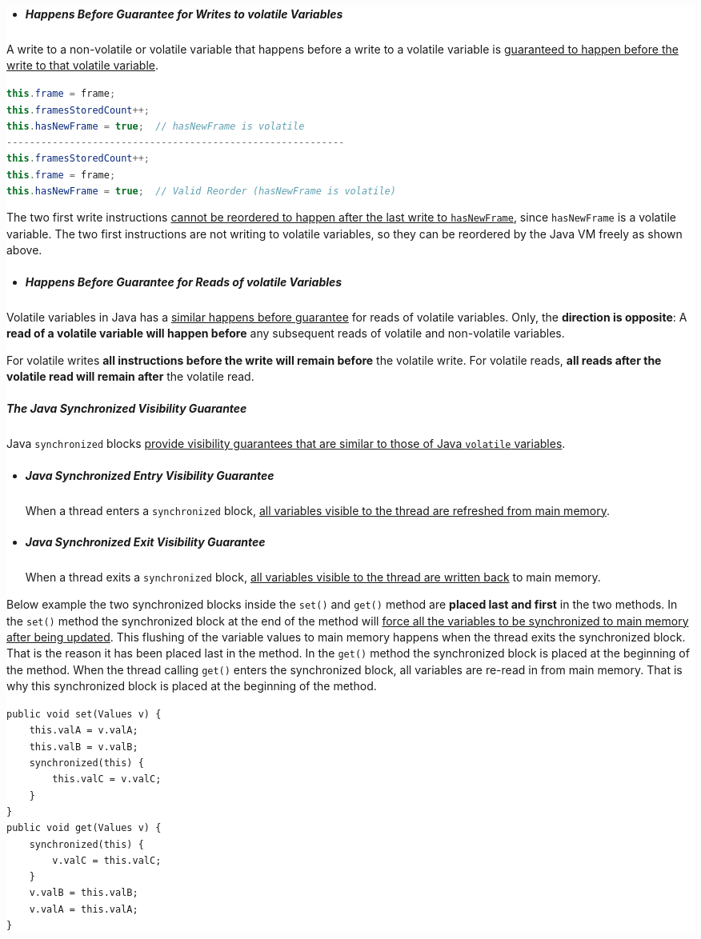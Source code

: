 - ##### Happens Before Guarantee for Writes to volatile Variables

A write to a non-volatile or volatile variable that happens before a write to a volatile variable is <u>guaranteed to happen before the write to that volatile variable</u>.

```java
this.frame = frame;
this.framesStoredCount++;
this.hasNewFrame = true;  // hasNewFrame is volatile
-----------------------------------------------------------
this.framesStoredCount++;
this.frame = frame;
this.hasNewFrame = true;  // Valid Reorder (hasNewFrame is volatile)
```

The two first write instructions <u>cannot be reordered to happen after the last write to `hasNewFrame`</u>, since `hasNewFrame` is a volatile variable. The two first instructions are not writing to volatile variables, so they can be reordered by the Java VM freely as shown above.

- ##### Happens Before Guarantee for Reads of volatile Variables

Volatile variables in Java has a <u>similar happens before guarantee</u> for reads of volatile variables. Only, the **direction is opposite**: A **read of a volatile variable will happen before** any subsequent reads of volatile and non-volatile variables. 

For volatile writes **all instructions before the write will remain before** the volatile write. For volatile reads, **all reads after the volatile read will remain after** the volatile read.

##### The Java Synchronized Visibility Guarantee

Java `synchronized` blocks <u>provide visibility guarantees that are similar to those of Java `volatile` variables</u>. 

- ##### Java Synchronized Entry Visibility Guarantee

  When a thread enters a `synchronized` block, <u>all variables visible to the thread are refreshed from main memory</u>.

- ##### Java Synchronized Exit Visibility Guarantee

  When a thread exits a `synchronized` block, <u>all variables visible to the thread are written back</u> to main memory.

Below example the two synchronized blocks inside the `set()` and `get()` method are **placed last and first** in the two methods. In the `set()` method the synchronized block at the end of the method will <u>force all the variables to be synchronized to main memory after being updated</u>. This flushing of the variable values to main memory happens when the thread exits the synchronized block. That is the reason it has been placed last in the method. In the `get()` method the synchronized block is placed at the beginning of the method. When the thread calling `get()` enters the synchronized block, all variables are re-read in from main memory. That is why this synchronized block is placed at the beginning of the method.

```
public void set(Values v) {
	this.valA = v.valA;
	this.valB = v.valB;
	synchronized(this) {
		this.valC = v.valC;
	}
}
public void get(Values v) {
    synchronized(this) {
	    v.valC = this.valC;
    }
    v.valB = this.valB;
    v.valA = this.valA;
}
```

